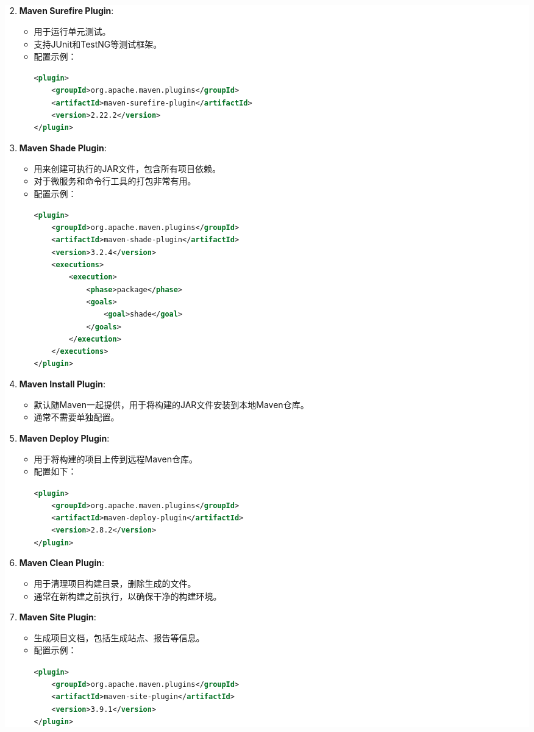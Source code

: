 2. **Maven Surefire Plugin**:
   - 用于运行单元测试。
   - 支持JUnit和TestNG等测试框架。
   - 配置示例：
     ```xml
     <plugin>
         <groupId>org.apache.maven.plugins</groupId>
         <artifactId>maven-surefire-plugin</artifactId>
         <version>2.22.2</version>
     </plugin>
     ```

3. **Maven Shade Plugin**:
   - 用来创建可执行的JAR文件，包含所有项目依赖。
   - 对于微服务和命令行工具的打包非常有用。
   - 配置示例：
     ```xml
     <plugin>
         <groupId>org.apache.maven.plugins</groupId>
         <artifactId>maven-shade-plugin</artifactId>
         <version>3.2.4</version>
         <executions>
             <execution>
                 <phase>package</phase>
                 <goals>
                     <goal>shade</goal>
                 </goals>
             </execution>
         </executions>
     </plugin>
     ```

4. **Maven Install Plugin**:
   - 默认随Maven一起提供，用于将构建的JAR文件安装到本地Maven仓库。
   - 通常不需要单独配置。

5. **Maven Deploy Plugin**:
   - 用于将构建的项目上传到远程Maven仓库。
   - 配置如下：
     ```xml
     <plugin>
         <groupId>org.apache.maven.plugins</groupId>
         <artifactId>maven-deploy-plugin</artifactId>
         <version>2.8.2</version>
     </plugin>
     ```

6. **Maven Clean Plugin**:
   - 用于清理项目构建目录，删除生成的文件。
   - 通常在新构建之前执行，以确保干净的构建环境。

7. **Maven Site Plugin**:
   - 生成项目文档，包括生成站点、报告等信息。
   - 配置示例：
     ```xml
     <plugin>
         <groupId>org.apache.maven.plugins</groupId>
         <artifactId>maven-site-plugin</artifactId>
         <version>3.9.1</version>
     </plugin>
     ```
